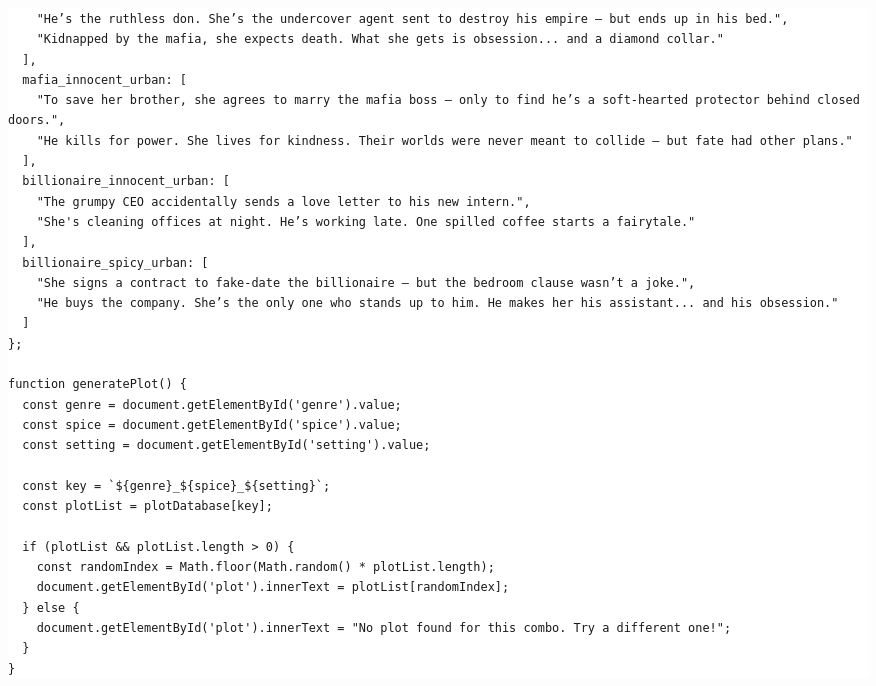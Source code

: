         "He’s the ruthless don. She’s the undercover agent sent to destroy his empire — but ends up in his bed.",
        "Kidnapped by the mafia, she expects death. What she gets is obsession... and a diamond collar."
      ],
      mafia_innocent_urban: [
        "To save her brother, she agrees to marry the mafia boss — only to find he’s a soft-hearted protector behind closed doors.",
        "He kills for power. She lives for kindness. Their worlds were never meant to collide — but fate had other plans."
      ],
      billionaire_innocent_urban: [
        "The grumpy CEO accidentally sends a love letter to his new intern.",
        "She's cleaning offices at night. He’s working late. One spilled coffee starts a fairytale."
      ],
      billionaire_spicy_urban: [
        "She signs a contract to fake-date the billionaire — but the bedroom clause wasn’t a joke.",
        "He buys the company. She’s the only one who stands up to him. He makes her his assistant... and his obsession."
      ]
    };

    function generatePlot() {
      const genre = document.getElementById('genre').value;
      const spice = document.getElementById('spice').value;
      const setting = document.getElementById('setting').value;

      const key = `${genre}_${spice}_${setting}`;
      const plotList = plotDatabase[key];

      if (plotList && plotList.length > 0) {
        const randomIndex = Math.floor(Math.random() * plotList.length);
        document.getElementById('plot').innerText = plotList[randomIndex];
      } else {
        document.getElementById('plot').innerText = "No plot found for this combo. Try a different one!";
      }
    }
  </script>
</body>
</html>
